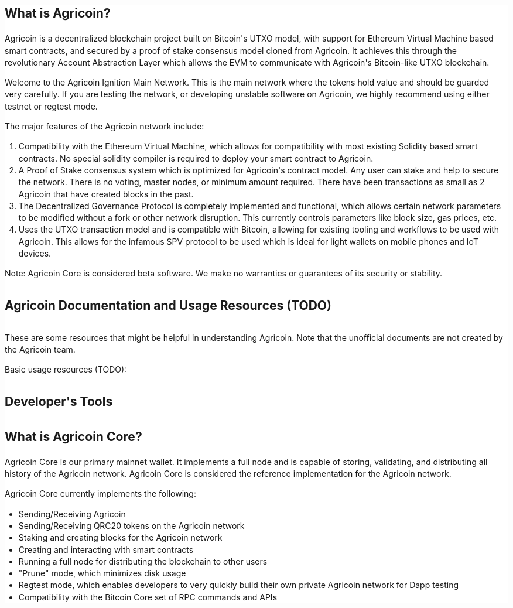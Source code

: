 What is Agricoin?
-------------

Agricoin is a decentralized blockchain project built on Bitcoin's UTXO model, with support for Ethereum Virtual Machine based smart contracts, and secured by a proof of stake consensus model cloned from Agricoin. It achieves this through the revolutionary Account Abstraction Layer which allows the EVM to communicate with Agricoin's Bitcoin-like UTXO blockchain. 

Welcome to the Agricoin Ignition Main Network. This is the main network where the tokens hold value and should be guarded very carefully. If you are testing the network, or developing unstable software on Agricoin, we highly recommend using either testnet or regtest mode. 

The major features of the Agricoin network include:

1. Compatibility with the Ethereum Virtual Machine, which allows for compatibility with most existing Solidity based smart contracts. No special solidity compiler is required to deploy your smart contract to Agricoin. 
2. A Proof of Stake consensus system which is optimized for Agricoin's contract model. Any user can stake and help to secure the network. There is no voting, master nodes, or minimum amount required. There have been transactions as small as 2 Agricoin that have created blocks in the past. 
3. The Decentralized Governance Protocol is completely implemented and functional, which allows certain network parameters to be modified without a fork or other network disruption. This currently controls parameters like block size, gas prices, etc. 
4. Uses the UTXO transaction model and is compatible with Bitcoin, allowing for existing tooling and workflows to be used with Agricoin. This allows for the infamous SPV protocol to be used which is ideal for light wallets on mobile phones and IoT devices.

Note: Agricoin Core is considered beta software. We make no warranties or guarantees of its security or stability.

Agricoin Documentation and Usage Resources (TODO)
---------------
##
These are some resources that might be helpful in understanding Agricoin. Note that the unofficial documents are not created by the Agricoin team.

Basic usage resources (TODO):
 

Developer's Tools
-----------------
 

What is Agricoin Core?
------------------

Agricoin Core is our primary mainnet wallet. It implements a full node and is capable of storing, validating, and distributing all history of the Agricoin network. Agricoin Core is considered the reference implementation for the Agricoin network. 

Agricoin Core currently implements the following:

* Sending/Receiving Agricoin
* Sending/Receiving QRC20 tokens on the Agricoin network
* Staking and creating blocks for the Agricoin network
* Creating and interacting with smart contracts
* Running a full node for distributing the blockchain to other users
* "Prune" mode, which minimizes disk usage
* Regtest mode, which enables developers to very quickly build their own private Agricoin network for Dapp testing
* Compatibility with the Bitcoin Core set of RPC commands and APIs
